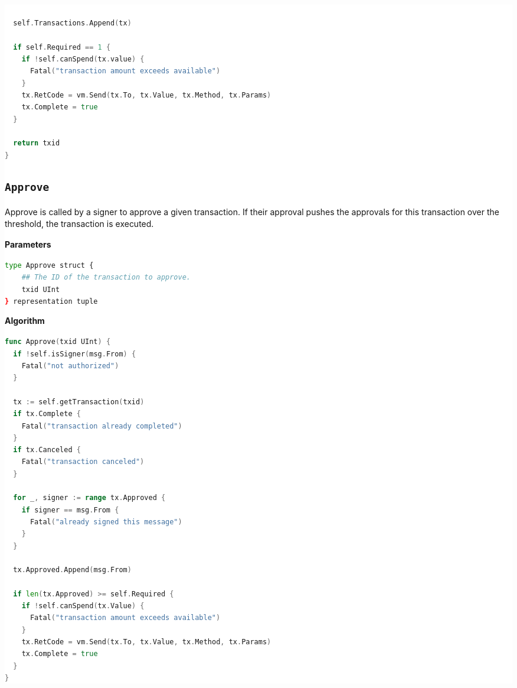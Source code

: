 ```go

  self.Transactions.Append(tx)

  if self.Required == 1 {
    if !self.canSpend(tx.value) {
      Fatal("transaction amount exceeds available")
    }
    tx.RetCode = vm.Send(tx.To, tx.Value, tx.Method, tx.Params)
    tx.Complete = true
  }

  return txid
}
```

## `Approve`

Approve is called by a signer to approve a given transaction. If their approval pushes the approvals for this transaction over the threshold, the transaction is executed.

**Parameters**

```sh
type Approve struct {
    ## The ID of the transaction to approve.
    txid UInt
} representation tuple
```

**Algorithm**

```go
func Approve(txid UInt) {
  if !self.isSigner(msg.From) {
    Fatal("not authorized")
  }

  tx := self.getTransaction(txid)
  if tx.Complete {
    Fatal("transaction already completed")
  }
  if tx.Canceled {
    Fatal("transaction canceled")
  }

  for _, signer := range tx.Approved {
    if signer == msg.From {
      Fatal("already signed this message")
    }
  }

  tx.Approved.Append(msg.From)

  if len(tx.Approved) >= self.Required {
    if !self.canSpend(tx.Value) {
      Fatal("transaction amount exceeds available")
    }
    tx.RetCode = vm.Send(tx.To, tx.Value, tx.Method, tx.Params)
    tx.Complete = true
  }
}
```
